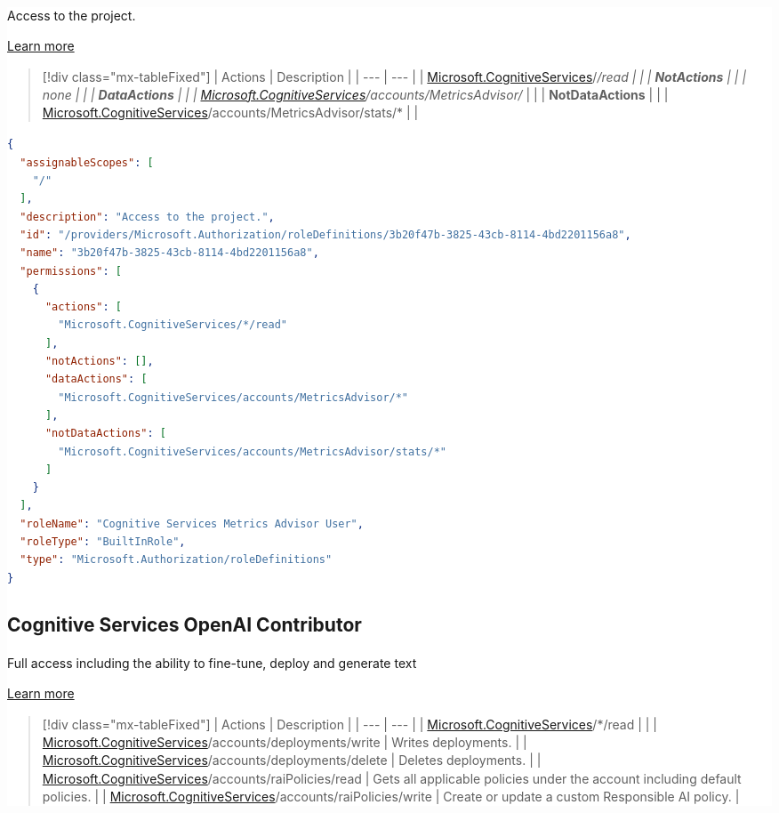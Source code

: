 Access to the project.

[Learn more](/dotnet/api/overview/azure/ai.metricsadvisor-readme)

> [!div class="mx-tableFixed"]
> | Actions | Description |
> | --- | --- |
> | [Microsoft.CognitiveServices](../permissions/ai-machine-learning.md#microsoftcognitiveservices)/*/read |  |
> | **NotActions** |  |
> | *none* |  |
> | **DataActions** |  |
> | [Microsoft.CognitiveServices](../permissions/ai-machine-learning.md#microsoftcognitiveservices)/accounts/MetricsAdvisor/* |  |
> | **NotDataActions** |  |
> | [Microsoft.CognitiveServices](../permissions/ai-machine-learning.md#microsoftcognitiveservices)/accounts/MetricsAdvisor/stats/* |  |

```json
{
  "assignableScopes": [
    "/"
  ],
  "description": "Access to the project.",
  "id": "/providers/Microsoft.Authorization/roleDefinitions/3b20f47b-3825-43cb-8114-4bd2201156a8",
  "name": "3b20f47b-3825-43cb-8114-4bd2201156a8",
  "permissions": [
    {
      "actions": [
        "Microsoft.CognitiveServices/*/read"
      ],
      "notActions": [],
      "dataActions": [
        "Microsoft.CognitiveServices/accounts/MetricsAdvisor/*"
      ],
      "notDataActions": [
        "Microsoft.CognitiveServices/accounts/MetricsAdvisor/stats/*"
      ]
    }
  ],
  "roleName": "Cognitive Services Metrics Advisor User",
  "roleType": "BuiltInRole",
  "type": "Microsoft.Authorization/roleDefinitions"
}
```

## Cognitive Services OpenAI Contributor

Full access including the ability to fine-tune, deploy and generate text

[Learn more](/azure/ai-services/openai/how-to/role-based-access-control)

> [!div class="mx-tableFixed"]
> | Actions | Description |
> | --- | --- |
> | [Microsoft.CognitiveServices](../permissions/ai-machine-learning.md#microsoftcognitiveservices)/*/read |  |
> | [Microsoft.CognitiveServices](../permissions/ai-machine-learning.md#microsoftcognitiveservices)/accounts/deployments/write | Writes deployments. |
> | [Microsoft.CognitiveServices](../permissions/ai-machine-learning.md#microsoftcognitiveservices)/accounts/deployments/delete | Deletes deployments. |
> | [Microsoft.CognitiveServices](../permissions/ai-machine-learning.md#microsoftcognitiveservices)/accounts/raiPolicies/read | Gets all applicable policies under the account including default policies. |
> | [Microsoft.CognitiveServices](../permissions/ai-machine-learning.md#microsoftcognitiveservices)/accounts/raiPolicies/write | Create or update a custom Responsible AI policy. |